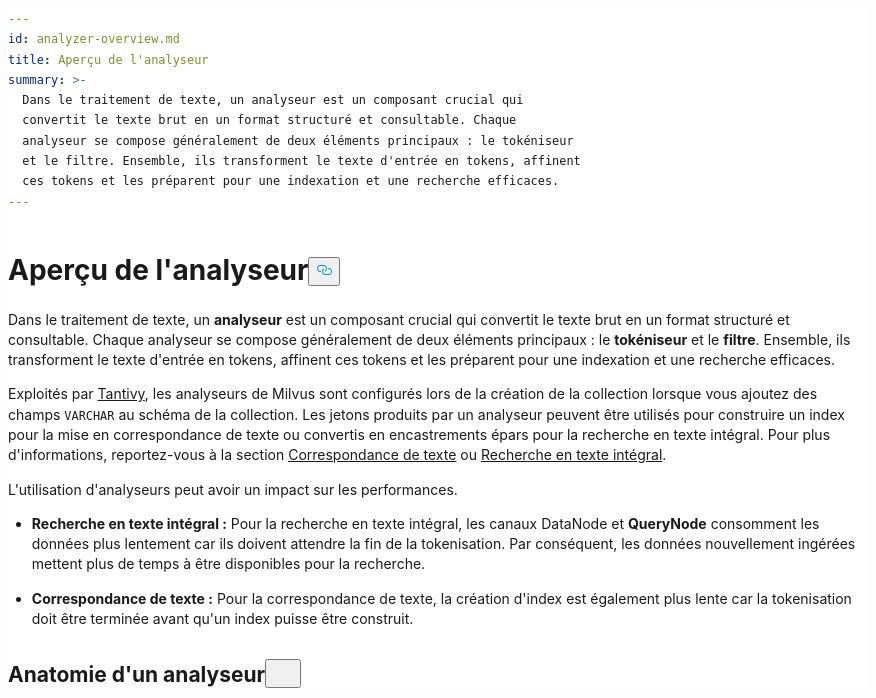 ```yaml
---
id: analyzer-overview.md
title: Aperçu de l'analyseur
summary: >-
  Dans le traitement de texte, un analyseur est un composant crucial qui
  convertit le texte brut en un format structuré et consultable. Chaque
  analyseur se compose généralement de deux éléments principaux : le tokéniseur
  et le filtre. Ensemble, ils transforment le texte d'entrée en tokens, affinent
  ces tokens et les préparent pour une indexation et une recherche efficaces.
---
```

<h1 id="Analyzer-Overview​" class="common-anchor-header">Aperçu de l'analyseur<button data-href="#Analyzer-Overview​" class="anchor-icon" translate="no">
      <svg translate="no"
        aria-hidden="true"
        focusable="false"
        height="20"
        version="1.1"
        viewBox="0 0 16 16"
        width="16"
      >
        <path
          fill="#0092E4"
          fill-rule="evenodd"
          d="M4 9h1v1H4c-1.5 0-3-1.69-3-3.5S2.55 3 4 3h4c1.45 0 3 1.69 3 3.5 0 1.41-.91 2.72-2 3.25V8.59c.58-.45 1-1.27 1-2.09C10 5.22 8.98 4 8 4H4c-.98 0-2 1.22-2 2.5S3 9 4 9zm9-3h-1v1h1c1 0 2 1.22 2 2.5S13.98 12 13 12H9c-.98 0-2-1.22-2-2.5 0-.83.42-1.64 1-2.09V6.25c-1.09.53-2 1.84-2 3.25C6 11.31 7.55 13 9 13h4c1.45 0 3-1.69 3-3.5S14.5 6 13 6z"
        ></path>
      </svg>
    </button></h1><p>Dans le traitement de texte, un <strong>analyseur</strong> est un composant crucial qui convertit le texte brut en un format structuré et consultable. Chaque analyseur se compose généralement de deux éléments principaux : le <strong>tokéniseur</strong> et le <strong>filtre</strong>. Ensemble, ils transforment le texte d'entrée en tokens, affinent ces tokens et les préparent pour une indexation et une recherche efficaces.</p>
<p>Exploités par <a href="https://github.com/quickwit-oss/tantivy">Tantivy</a>, les analyseurs de Milvus sont configurés lors de la création de la collection lorsque vous ajoutez des champs <code translate="no">VARCHAR</code> au schéma de la collection. Les jetons produits par un analyseur peuvent être utilisés pour construire un index pour la mise en correspondance de texte ou convertis en encastrements épars pour la recherche en texte intégral. Pour plus d'informations, reportez-vous à la section <a href="/docs/fr/keyword-match.md">Correspondance de texte</a> ou <a href="/docs/fr/full-text-search.md">Recherche en texte intégral</a>.</p>
<div class="alert note">
<p>L'utilisation d'analyseurs peut avoir un impact sur les performances.</p>
<ul>
<li><p><strong>Recherche en texte intégral :</strong> Pour la recherche en texte intégral, les canaux DataNode et <strong>QueryNode</strong> consomment les données plus lentement car ils doivent attendre la fin de la tokenisation. Par conséquent, les données nouvellement ingérées mettent plus de temps à être disponibles pour la recherche.</p></li>
<li><p><strong>Correspondance de texte :</strong> Pour la correspondance de texte, la création d'index est également plus lente car la tokenisation doit être terminée avant qu'un index puisse être construit.</p></li>
</ul>
</div>
<h2 id="Anatomy-of-an-analyzer​" class="common-anchor-header">Anatomie d'un analyseur<button data-href="#Anatomy-of-an-analyzer​" class="anchor-icon" translate="no">
      <svg translate="no"
        aria-hidden="true"
        focusable="false"
        height="20"
        version="1.1"
        viewBox="0 0 16 16"